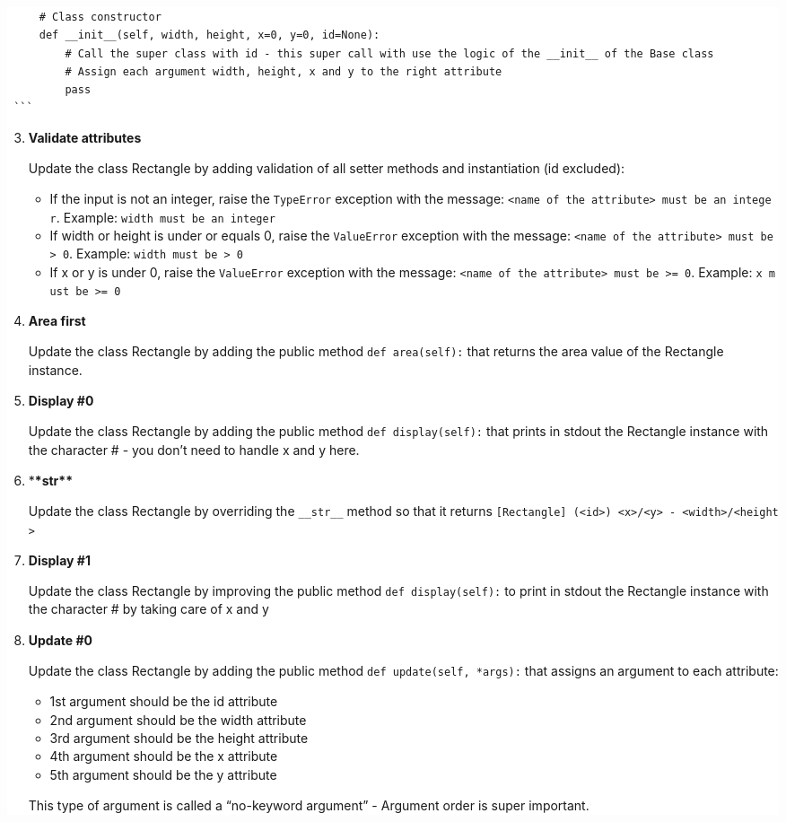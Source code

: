          # Class constructor
         def __init__(self, width, height, x=0, y=0, id=None):
             # Call the super class with id - this super call with use the logic of the __init__ of the Base class
             # Assign each argument width, height, x and y to the right attribute
             pass
     ```

3. **Validate attributes**

   Update the class Rectangle by adding validation of all setter methods and instantiation (id excluded):

   - If the input is not an integer, raise the `TypeError` exception with the message: `<name of the attribute> must be an integer`. Example: `width must be an integer`
   - If width or height is under or equals 0, raise the `ValueError` exception with the message: `<name of the attribute> must be > 0`. Example: `width must be > 0`
   - If x or y is under 0, raise the `ValueError` exception with the message: `<name of the attribute> must be >= 0`. Example: `x must be >= 0`

4. **Area first**

   Update the class Rectangle by adding the public method `def area(self):` that returns the area value of the Rectangle instance.

5. **Display #0**

   Update the class Rectangle by adding the public method `def display(self):` that prints in stdout the Rectangle instance with the character # - you don’t need to handle x and y here.

6. \***\*str\*\***

   Update the class Rectangle by overriding the `__str__` method so that it returns `[Rectangle] (<id>) <x>/<y> - <width>/<height>`

7. **Display #1**

   Update the class Rectangle by improving the public method `def display(self):` to print in stdout the Rectangle instance with the character # by taking care of x and y

8. **Update #0**

   Update the class Rectangle by adding the public method `def update(self, *args):` that assigns an argument to each attribute:

   - 1st argument should be the id attribute
   - 2nd argument should be the width attribute
   - 3rd argument should be the height attribute
   - 4th argument should be the x attribute
   - 5th argument should be the y attribute

   This type of argument is called a “no-keyword argument” - Argument order is super important.

